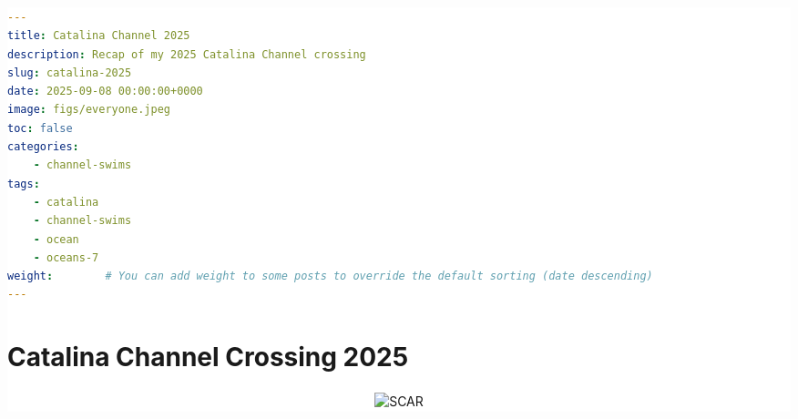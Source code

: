 ```yaml
---
title: Catalina Channel 2025
description: Recap of my 2025 Catalina Channel crossing
slug: catalina-2025
date: 2025-09-08 00:00:00+0000
image: figs/everyone.jpeg
toc: false
categories:
    - channel-swims
tags:
    - catalina
    - channel-swims
    - ocean
    - oceans-7
weight:        # You can add weight to some posts to override the default sorting (date descending)
---
```


# Catalina Channel Crossing 2025

<p align="center">
  <img alt="SCAR" src="figs/SCAR-sign.jpeg" width="100%">
</p>
